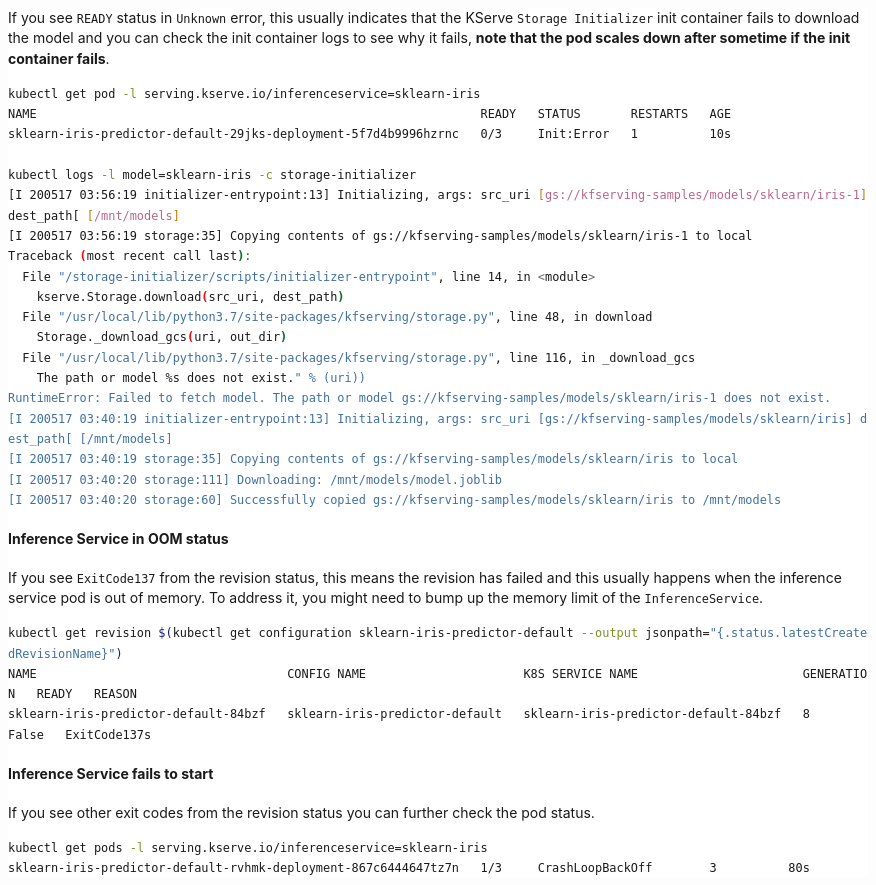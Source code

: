 If you see `READY` status in `Unknown` error, this usually indicates that the KServe `Storage Initializer` init container fails to download the model and you can
check the init container logs to see why it fails, **note that the pod scales down after sometime if the init container fails**. 
```bash
kubectl get pod -l serving.kserve.io/inferenceservice=sklearn-iris
NAME                                                              READY   STATUS       RESTARTS   AGE
sklearn-iris-predictor-default-29jks-deployment-5f7d4b9996hzrnc   0/3     Init:Error   1          10s

kubectl logs -l model=sklearn-iris -c storage-initializer
[I 200517 03:56:19 initializer-entrypoint:13] Initializing, args: src_uri [gs://kfserving-samples/models/sklearn/iris-1] dest_path[ [/mnt/models]
[I 200517 03:56:19 storage:35] Copying contents of gs://kfserving-samples/models/sklearn/iris-1 to local
Traceback (most recent call last):
  File "/storage-initializer/scripts/initializer-entrypoint", line 14, in <module>
    kserve.Storage.download(src_uri, dest_path)
  File "/usr/local/lib/python3.7/site-packages/kfserving/storage.py", line 48, in download
    Storage._download_gcs(uri, out_dir)
  File "/usr/local/lib/python3.7/site-packages/kfserving/storage.py", line 116, in _download_gcs
    The path or model %s does not exist." % (uri))
RuntimeError: Failed to fetch model. The path or model gs://kfserving-samples/models/sklearn/iris-1 does not exist.
[I 200517 03:40:19 initializer-entrypoint:13] Initializing, args: src_uri [gs://kfserving-samples/models/sklearn/iris] dest_path[ [/mnt/models]
[I 200517 03:40:19 storage:35] Copying contents of gs://kfserving-samples/models/sklearn/iris to local
[I 200517 03:40:20 storage:111] Downloading: /mnt/models/model.joblib
[I 200517 03:40:20 storage:60] Successfully copied gs://kfserving-samples/models/sklearn/iris to /mnt/models
```

#### Inference Service in OOM status
If you see `ExitCode137` from the revision status, this means the revision has failed and this usually happens when the inference service pod is out of memory. To address it, you might need to bump up the memory limit of the `InferenceService`.
```bash
kubectl get revision $(kubectl get configuration sklearn-iris-predictor-default --output jsonpath="{.status.latestCreatedRevisionName}") 
NAME                                   CONFIG NAME                      K8S SERVICE NAME                       GENERATION   READY   REASON
sklearn-iris-predictor-default-84bzf   sklearn-iris-predictor-default   sklearn-iris-predictor-default-84bzf   8            False   ExitCode137s
```

#### Inference Service fails to start
If you see other exit codes from the revision status you can further check the pod status.
```bash
kubectl get pods -l serving.kserve.io/inferenceservice=sklearn-iris
sklearn-iris-predictor-default-rvhmk-deployment-867c6444647tz7n   1/3     CrashLoopBackOff        3          80s
```
